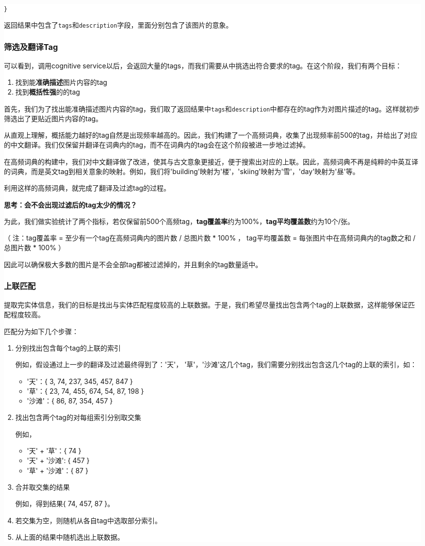 ```
}
```
返回结果中包含了`tags`和`description`字段，里面分别包含了该图片的意象。


### 筛选及翻译Tag
可以看到，调用cognitive service以后，会返回大量的tags，而我们需要从中挑选出符合要求的tag。在这个阶段，我们有两个目标：

1. 找到能**准确描述**图片内容的tag
2. 找到**概括性强**的的tag

首先，我们为了找出能准确描述图片内容的tag，我们取了返回结果中`tags`和`description`中都存在的tag作为对图片描述的tag。这样就初步筛选出了更贴近图片内容的tag。

从直观上理解，概括能力越好的tag自然是出现频率越高的。因此，我们构建了一个高频词典，收集了出现频率前500的tag，并给出了对应的中文翻译。我们仅保留并翻译在词典内的tag，而不在词典内的tag会在这个阶段被进一步地过滤掉。

在高频词典的构建中，我们对中文翻译做了改进，使其与古文意象更接近，便于搜索出对应的上联。因此，高频词典不再是纯粹的中英互译的词典，而是英文tag到相关意象的映射。例如，我们将'building'映射为'楼'，'skiing'映射为'雪'，'day'映射为'昼'等。

利用这样的高频词典，就完成了翻译及过滤tag的过程。


**思考：会不会出现过滤后的tag太少的情况？**

为此，我们做实验统计了两个指标，若仅保留前500个高频tag，**tag覆盖率**约为100%，**tag平均覆盖数**约为10个/张。

（ 注：tag覆盖率 = 至少有一个tag在高频词典内的图片数 / 总图片数 * 100% ， tag平均覆盖数 = 每张图片中在高频词典内的tag数之和 / 总图片数 * 100% ）

因此可以确保极大多数的图片是不会全部tag都被过滤掉的，并且剩余的tag数量适中。


### 上联匹配

提取完实体信息，我们的目标是找出与实体匹配程度较高的上联数据。于是，我们希望尽量找出包含两个tag的上联数据，这样能够保证匹配程度较高。

匹配分为如下几个步骤：

1. 分别找出包含每个tag的上联的索引

    例如，假设通过上一步的翻译及过滤最终得到了：'天'， '草'，'沙滩'这几个tag，我们需要分别找出包含这几个tag的上联的索引，如：

    * '天'：{ 3, 74, 237, 345, 457, 847 }
    * '草'：{ 23, 74, 455, 674, 54, 87, 198 }
    * '沙滩'：{ 86, 87, 354, 457 }

2. 找出包含两个tag的对每组索引分别取交集

    例如，
    * '天' + '草'：{ 74 }
    * '天' + '沙滩': { 457 }
    * '草' + '沙滩'：{ 87 }

3. 合并取交集的结果

    例如，得到结果{ 74, 457, 87 }。

4. 若交集为空，则随机从各自tag中选取部分索引。

5. 从上面的结果中随机选出上联数据。

